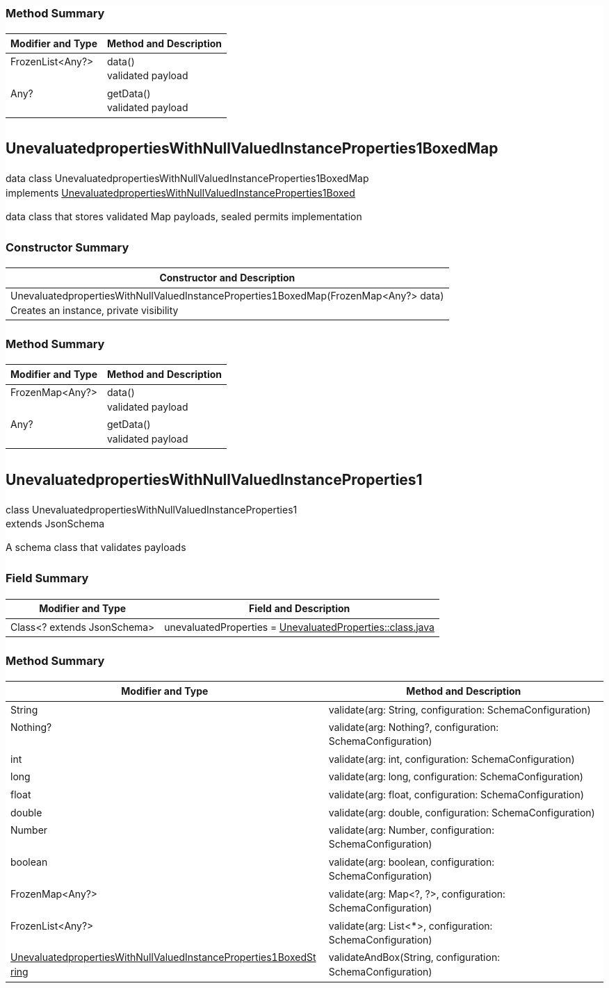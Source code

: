### Method Summary
| Modifier and Type | Method and Description |
| ----------------- | ---------------------- |
| FrozenList<Any?> | data()<br>validated payload |
| Any? | getData()<br>validated payload |

## UnevaluatedpropertiesWithNullValuedInstanceProperties1BoxedMap
data class UnevaluatedpropertiesWithNullValuedInstanceProperties1BoxedMap<br>
implements [UnevaluatedpropertiesWithNullValuedInstanceProperties1Boxed](#unevaluatedpropertieswithnullvaluedinstanceproperties1boxed)

data class that stores validated Map payloads, sealed permits implementation

### Constructor Summary
| Constructor and Description |
| --------------------------- |
| UnevaluatedpropertiesWithNullValuedInstanceProperties1BoxedMap(FrozenMap<Any?> data)<br>Creates an instance, private visibility |

### Method Summary
| Modifier and Type | Method and Description |
| ----------------- | ---------------------- |
| FrozenMap<Any?> | data()<br>validated payload |
| Any? | getData()<br>validated payload |

## UnevaluatedpropertiesWithNullValuedInstanceProperties1
class UnevaluatedpropertiesWithNullValuedInstanceProperties1<br>
extends JsonSchema

A schema class that validates payloads

### Field Summary
| Modifier and Type | Field and Description |
| ----------------- | ---------------------- |
| Class<? extends JsonSchema> | unevaluatedProperties = [UnevaluatedProperties::class.java](#unevaluatedproperties) |

### Method Summary
| Modifier and Type | Method and Description |
| ----------------- | ---------------------- |
| String | validate(arg: String, configuration: SchemaConfiguration) |
| Nothing? | validate(arg: Nothing?, configuration: SchemaConfiguration) |
| int | validate(arg: int, configuration: SchemaConfiguration) |
| long | validate(arg: long, configuration: SchemaConfiguration) |
| float | validate(arg: float, configuration: SchemaConfiguration) |
| double | validate(arg: double, configuration: SchemaConfiguration) |
| Number | validate(arg: Number, configuration: SchemaConfiguration) |
| boolean | validate(arg: boolean, configuration: SchemaConfiguration) |
| FrozenMap<Any?> | validate(arg: Map&lt;?, ?&gt;, configuration: SchemaConfiguration) |
| FrozenList<Any?> | validate(arg: List<*>, configuration: SchemaConfiguration) |
| [UnevaluatedpropertiesWithNullValuedInstanceProperties1BoxedString](#unevaluatedpropertieswithnullvaluedinstanceproperties1boxedstring) | validateAndBox(String, configuration: SchemaConfiguration) |
